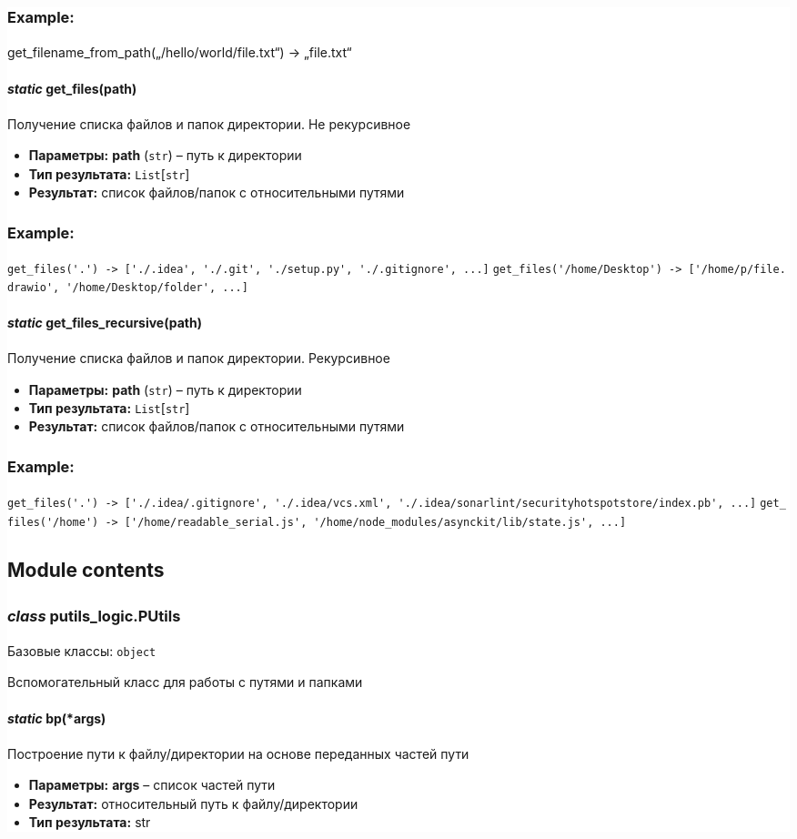### Example:

get_filename_from_path(„/hello/world/file.txt“) -> „file.txt“

#### *static* get_files(path)

Получение списка файлов и папок директории. Не рекурсивное

* **Параметры:**
  **path** (`str`) – путь к директории
* **Тип результата:**
  `List`[`str`]
* **Результат:**
  список файлов/папок с относительными путями

### Example:

`get_files('.') -> ['./.idea', './.git', './setup.py', './.gitignore', ...]`
`get_files('/home/Desktop') -> ['/home/p/file.drawio', '/home/Desktop/folder', ...]`

#### *static* get_files_recursive(path)

Получение списка файлов и папок директории. Рекурсивное

* **Параметры:**
  **path** (`str`) – путь к директории
* **Тип результата:**
  `List`[`str`]
* **Результат:**
  список файлов/папок с относительными путями

### Example:

`get_files('.') -> ['./.idea/.gitignore', './.idea/vcs.xml', './.idea/sonarlint/securityhotspotstore/index.pb', ...]`
`get_files('/home') -> ['/home/readable_serial.js', '/home/node_modules/asynckit/lib/state.js', ...]`

## Module contents

### *class* putils_logic.PUtils

Базовые классы: `object`

Вспомогательный класс для работы с путями и папками

#### *static* bp(\*args)

Построение пути к файлу/директории на основе переданных частей пути

* **Параметры:**
  **args** – список частей пути
* **Результат:**
  относительный путь к файлу/директории
* **Тип результата:**
  str
